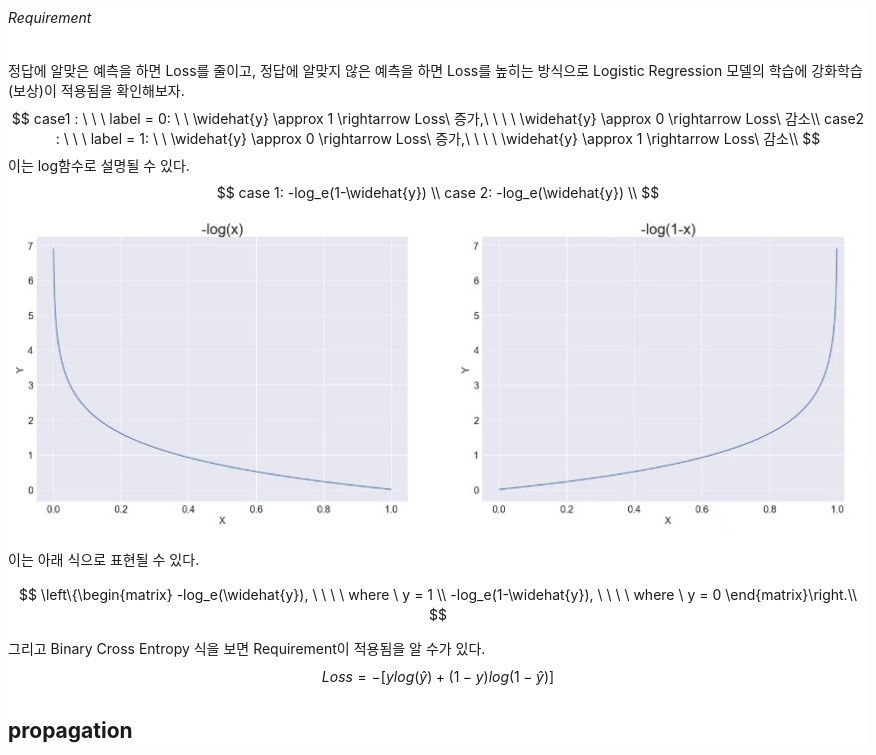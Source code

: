 ###### Requirement

정답에 알맞은 예측을 하면 Loss를 줄이고, 정답에 알맞지 않은 예측을 하면 Loss를 높히는 방식으로 Logistic Regression 모델의 학습에 강화학습(보상)이 적용됨을 확인해보자.
$$
case1 :  \ \ \ label = 0:  \ \ \widehat{y} \approx  1 \rightarrow  Loss\ 증가,\ \ \ \ \widehat{y} \approx  0 \rightarrow  Loss\ 감소\\
case2 :  \ \ \ label = 1:  \ \ \widehat{y} \approx  0 \rightarrow  Loss\ 증가,\ \ \ \ \widehat{y} \approx  1 \rightarrow  Loss\ 감소\\
$$
이는 log함수로 설명될 수 있다.
$$
case 1: -log_e(1-\widehat{y}) \\
case 2: -log_e(\widehat{y}) \\
$$
![](https://github.com/HibernationNo1/TIL/blob/master/image/36.jpg?raw=true)

이는 아래 식으로 표현될 수 있다.



$$
\left\{\begin{matrix}
-log_e(\widehat{y}), \ \ \ \ where \ y = 1
\\ 
-log_e(1-\widehat{y}), \ \ \ \ where \ y = 0
\end{matrix}\right.\\
$$



그리고 Binary Cross Entropy 식을 보면 Requirement이 적용됨을 알 수가 있다.
$$
Loss= -[y log(\widehat{y}) + (1 - y)log(1 - \widehat{y})]
$$



## propagation
